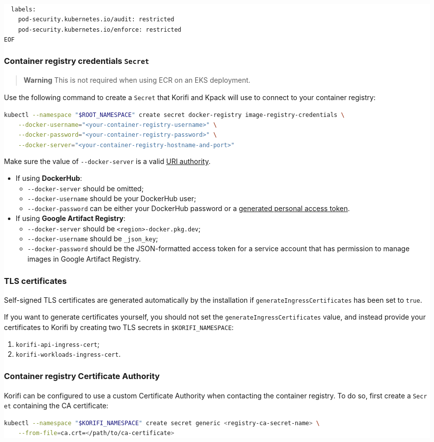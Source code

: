 ```sh
  labels:
    pod-security.kubernetes.io/audit: restricted
    pod-security.kubernetes.io/enforce: restricted
EOF
```

### Container registry credentials `Secret`

> **Warning**
> This is not required when using ECR on an EKS deployment.

Use the following command to create a `Secret` that Korifi and Kpack will use to connect to your container registry:

```sh
kubectl --namespace "$ROOT_NAMESPACE" create secret docker-registry image-registry-credentials \
    --docker-username="<your-container-registry-username>" \
    --docker-password="<your-container-registry-password>" \
    --docker-server="<your-container-registry-hostname-and-port>"
```

Make sure the value of `--docker-server` is a valid [URI authority](https://datatracker.ietf.org/doc/html/rfc3986#section-3.2).

-   If using **DockerHub**:
    -   `--docker-server` should be omitted;
    -   `--docker-username` should be your DockerHub user;
    -   `--docker-password` can be either your DockerHub password or a [generated personal access token](https://hub.docker.com/settings/security?generateToken=true).
-   If using **Google Artifact Registry**:
    -   `--docker-server` should be `<region>-docker.pkg.dev`;
    -   `--docker-username` should be `_json_key`;
    -   `--docker-password` should be the JSON-formatted access token for a service account that has permission to manage images in Google Artifact Registry.

### TLS certificates

Self-signed TLS certificates are generated automatically by the installation if `generateIngressCertificates` has been set to `true`.

If you want to generate certificates yourself, you should not set the `generateIngressCertificates` value, and instead provide your certificates to Korifi by creating two TLS secrets in `$KORIFI_NAMESPACE`:

1. `korifi-api-ingress-cert`;
1. `korifi-workloads-ingress-cert`.

### Container registry Certificate Authority

Korifi can be configured to use a custom Certificate Authority when contacting the container registry. To do so, first create a `Secret` containing the CA certificate:

```sh
kubectl --namespace "$KORIFI_NAMESPACE" create secret generic <registry-ca-secret-name> \
    --from-file=ca.crt=</path/to/ca-certificate>
```
